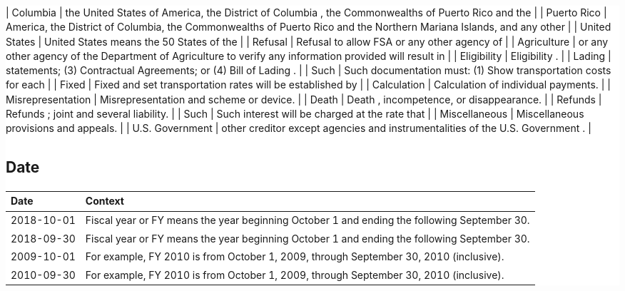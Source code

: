 | Columbia          | the United States of America, the District of Columbia , the Commonwealths of Puerto Rico and the                           |
| Puerto Rico       | America, the District of Columbia, the Commonwealths of Puerto Rico and the Northern Mariana Islands, and any other         |
| United States     | United States  means the 50 States of the                                                                                   |
| Refusal           | Refusal to allow FSA or any other agency of                                                                                 |
| Agriculture       | or any other agency of the Department of Agriculture to verify any information provided will result in                      |
| Eligibility       | Eligibility .                                                                                                               |
| Lading            | statements; (3) Contractual Agreements; or (4) Bill of Lading .                                                             |
| Such              | Such documentation must: (1) Show transportation costs for each                                                             |
| Fixed             | Fixed and set transportation rates will be established by                                                                   |
| Calculation       | Calculation  of individual payments.                                                                                        |
| Misrepresentation | Misrepresentation  and scheme or device.                                                                                    |
| Death             | Death , incompetence, or disappearance.                                                                                     |
| Refunds           | Refunds ; joint and several liability.                                                                                      |
| Such              | Such interest will be charged at the rate that                                                                              |
| Miscellaneous     | Miscellaneous  provisions and appeals.                                                                                      |
| U.S. Government   | other creditor except agencies and instrumentalities of the U.S. Government .                                               |


## Date

| Date       | Context                                                                                     |
|:-----------|:--------------------------------------------------------------------------------------------|
| 2018-10-01 | Fiscal year or FY means the year beginning October 1 and ending the following September 30. |
| 2018-09-30 | Fiscal year or FY means the year beginning October 1 and ending the following September 30. |
| 2009-10-01 | For example, FY 2010 is from October 1, 2009, through September 30, 2010 (inclusive).       |
| 2010-09-30 | For example, FY 2010 is from October 1, 2009, through September 30, 2010 (inclusive).       |


